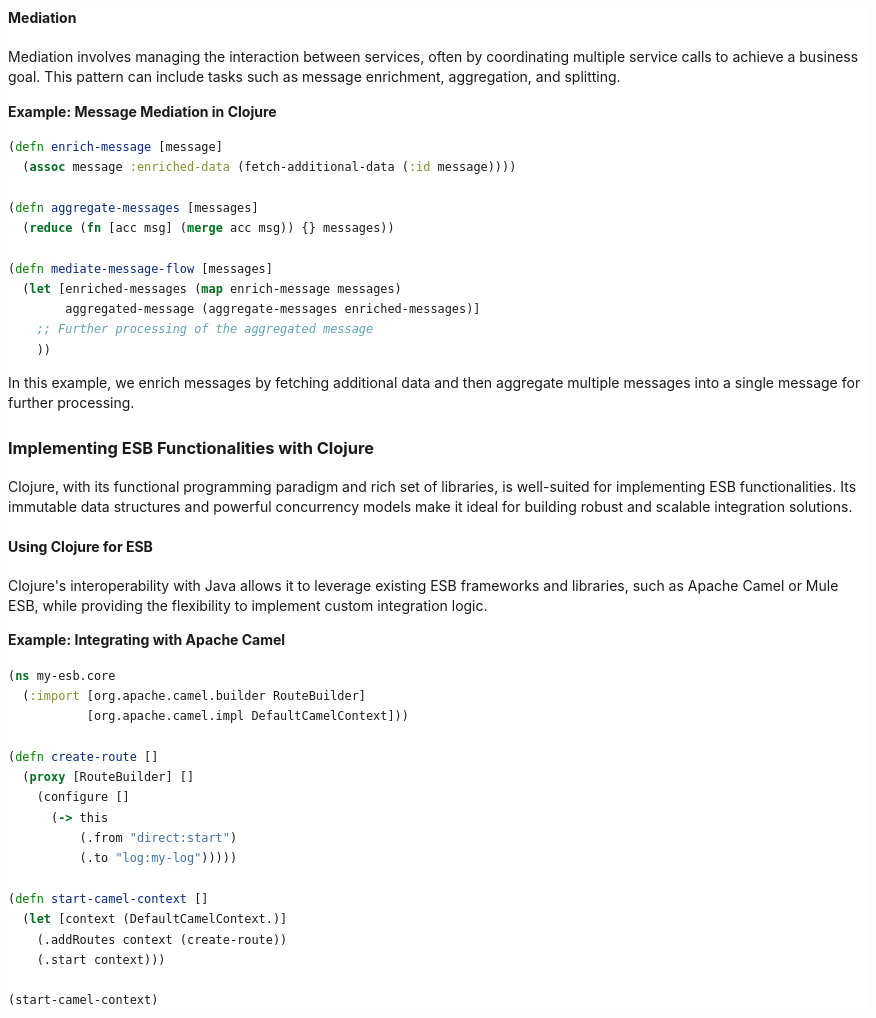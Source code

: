 #### Mediation

Mediation involves managing the interaction between services, often by coordinating multiple service calls to achieve a business goal. This pattern can include tasks such as message enrichment, aggregation, and splitting.

**Example: Message Mediation in Clojure**

```clojure
(defn enrich-message [message]
  (assoc message :enriched-data (fetch-additional-data (:id message))))

(defn aggregate-messages [messages]
  (reduce (fn [acc msg] (merge acc msg)) {} messages))

(defn mediate-message-flow [messages]
  (let [enriched-messages (map enrich-message messages)
        aggregated-message (aggregate-messages enriched-messages)]
    ;; Further processing of the aggregated message
    ))
```

In this example, we enrich messages by fetching additional data and then aggregate multiple messages into a single message for further processing.

### Implementing ESB Functionalities with Clojure

Clojure, with its functional programming paradigm and rich set of libraries, is well-suited for implementing ESB functionalities. Its immutable data structures and powerful concurrency models make it ideal for building robust and scalable integration solutions.

#### Using Clojure for ESB

Clojure's interoperability with Java allows it to leverage existing ESB frameworks and libraries, such as Apache Camel or Mule ESB, while providing the flexibility to implement custom integration logic.

**Example: Integrating with Apache Camel**

```clojure
(ns my-esb.core
  (:import [org.apache.camel.builder RouteBuilder]
           [org.apache.camel.impl DefaultCamelContext]))

(defn create-route []
  (proxy [RouteBuilder] []
    (configure []
      (-> this
          (.from "direct:start")
          (.to "log:my-log")))))

(defn start-camel-context []
  (let [context (DefaultCamelContext.)]
    (.addRoutes context (create-route))
    (.start context)))

(start-camel-context)
```
